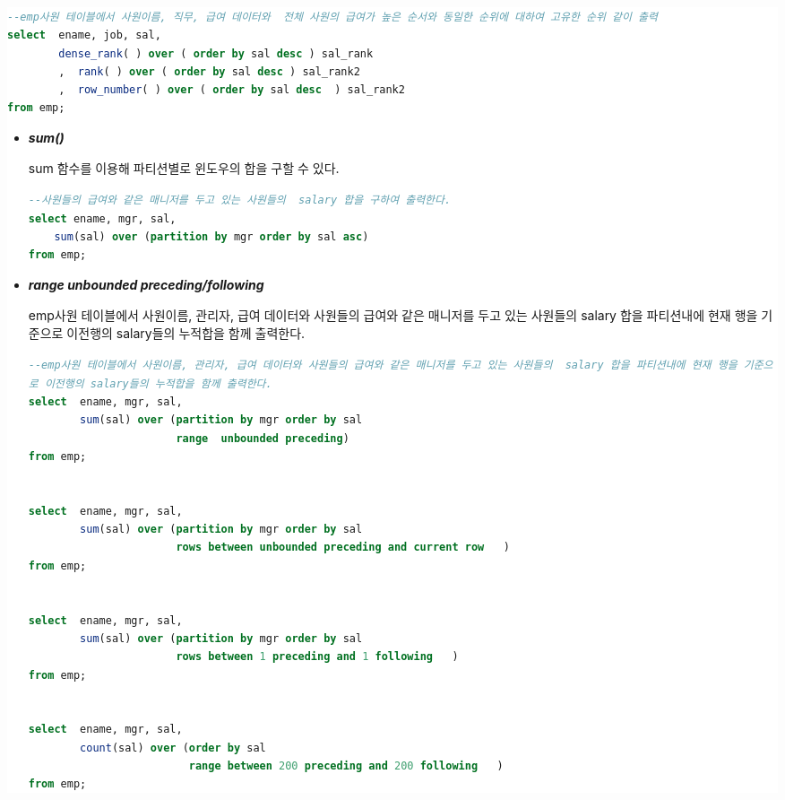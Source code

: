   ```sql
  --emp사원 테이블에서 사원이름, 직무, 급여 데이터와  전체 사원의 급여가 높은 순서와 동일한 순위에 대하여 고유한 순위 같이 출력
  select  ename, job, sal, 
          dense_rank( ) over ( order by sal desc ) sal_rank
          ,  rank( ) over ( order by sal desc ) sal_rank2
          ,  row_number( ) over ( order by sal desc  ) sal_rank2
  from emp; 
  
  ```

  

- ***sum()***

  sum 함수를 이용해 파티션별로 윈도우의 합을 구할 수 있다.

  ```sql
  --사원들의 급여와 같은 매니저를 두고 있는 사원들의  salary 합을 구하여 출력한다.
  select ename, mgr, sal, 
      sum(sal) over (partition by mgr order by sal asc)
  from emp;
  
  ```

  

- ***range unbounded  preceding/following***

  emp사원 테이블에서 사원이름, 관리자, 급여 데이터와 사원들의 급여와
  같은 매니저를 두고 있는 사원들의 salary 합을 파티션내에 현재 행을 기준으로 이전행의 salary들의 누적합을 함께 출력한다.

  ```sql
  --emp사원 테이블에서 사원이름, 관리자, 급여 데이터와 사원들의 급여와 같은 매니저를 두고 있는 사원들의  salary 합을 파티션내에 현재 행을 기준으로 이전행의 salary들의 누적합을 함께 출력한다.
  select  ename, mgr, sal, 
          sum(sal) over (partition by mgr order by sal
                         range  unbounded preceding) 
  from emp;
  
  
  select  ename, mgr, sal, 
          sum(sal) over (partition by mgr order by sal
                         rows between unbounded preceding and current row   ) 
  from emp;
  
  
  select  ename, mgr, sal, 
          sum(sal) over (partition by mgr order by sal
                         rows between 1 preceding and 1 following   ) 
  from emp;
  
  
  select  ename, mgr, sal, 
          count(sal) over (order by sal
                           range between 200 preceding and 200 following   ) 
  from emp;
  
  
  ```
